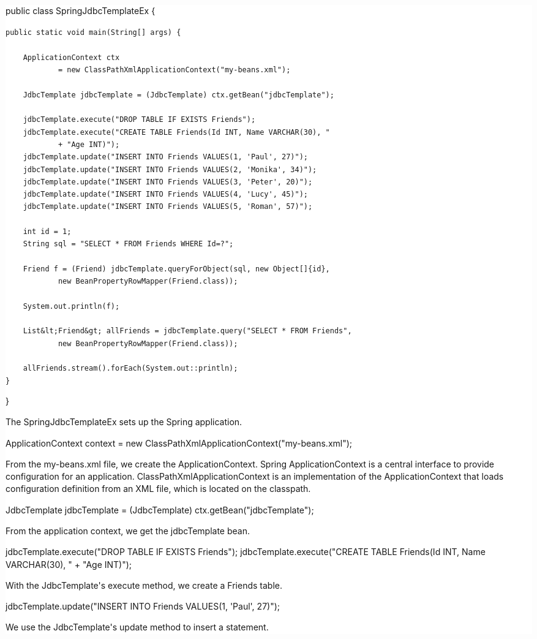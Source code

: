 public class SpringJdbcTemplateEx {

    public static void main(String[] args) {

        ApplicationContext ctx
                = new ClassPathXmlApplicationContext("my-beans.xml");

        JdbcTemplate jdbcTemplate = (JdbcTemplate) ctx.getBean("jdbcTemplate");

        jdbcTemplate.execute("DROP TABLE IF EXISTS Friends");
        jdbcTemplate.execute("CREATE TABLE Friends(Id INT, Name VARCHAR(30), "
                + "Age INT)");
        jdbcTemplate.update("INSERT INTO Friends VALUES(1, 'Paul', 27)");
        jdbcTemplate.update("INSERT INTO Friends VALUES(2, 'Monika', 34)");
        jdbcTemplate.update("INSERT INTO Friends VALUES(3, 'Peter', 20)");
        jdbcTemplate.update("INSERT INTO Friends VALUES(4, 'Lucy', 45)");
        jdbcTemplate.update("INSERT INTO Friends VALUES(5, 'Roman', 57)");

        int id = 1;
        String sql = "SELECT * FROM Friends WHERE Id=?";

        Friend f = (Friend) jdbcTemplate.queryForObject(sql, new Object[]{id},
                new BeanPropertyRowMapper(Friend.class));

        System.out.println(f);

        List&lt;Friend&gt; allFriends = jdbcTemplate.query("SELECT * FROM Friends",
                new BeanPropertyRowMapper(Friend.class));
        
        allFriends.stream().forEach(System.out::println);
    }
}

The SpringJdbcTemplateEx sets up the Spring application. 

ApplicationContext context = 
        new ClassPathXmlApplicationContext("my-beans.xml");

From the my-beans.xml file, we create the ApplicationContext.
Spring ApplicationContext is a central interface to provide configuration 
for an application. ClassPathXmlApplicationContext is an implementation of
the ApplicationContext that loads configuration definition from an XML file, 
which is located on the classpath. 

JdbcTemplate jdbcTemplate = (JdbcTemplate) ctx.getBean("jdbcTemplate");

From the application context, we get the jdbcTemplate bean.

jdbcTemplate.execute("DROP TABLE IF EXISTS Friends");
jdbcTemplate.execute("CREATE TABLE Friends(Id INT, Name VARCHAR(30), "
        + "Age INT)");

With the JdbcTemplate's execute method, we 
create a Friends table.

jdbcTemplate.update("INSERT INTO Friends VALUES(1, 'Paul', 27)");

We use the JdbcTemplate's update method to 
insert a statement.
